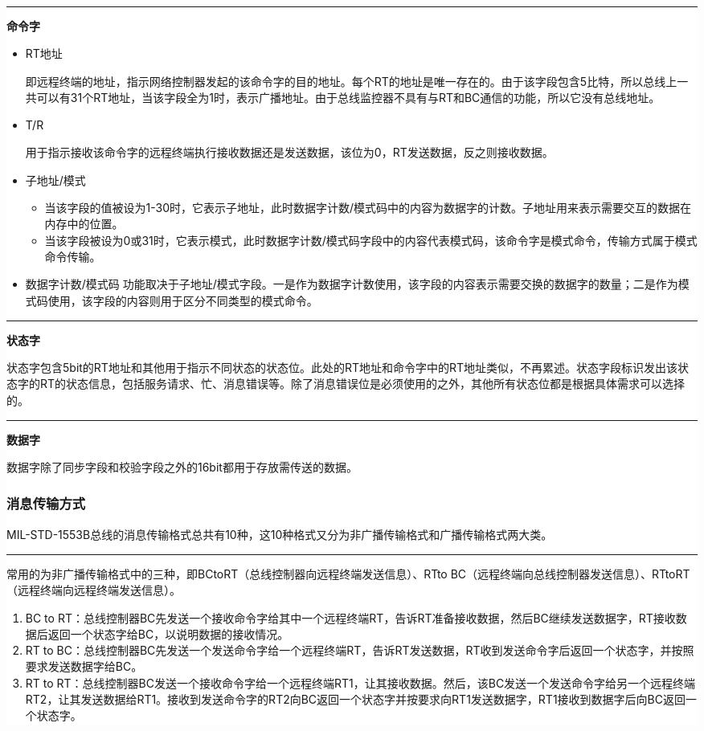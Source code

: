 ----

**命令字**

- RT地址

  即远程终端的地址，指示网络控制器发起的该命令字的目的地址。每个RT的地址是唯一存在的。由于该字段包含5比特，所以总线上一共可以有31个RT地址，当该字段全为1时，表示广播地址。由于总线监控器不具有与RT和BC通信的功能，所以它没有总线地址。

- T/R

  用于指示接收该命令字的远程终端执行接收数据还是发送数据，该位为0，RT发送数据，反之则接收数据。

- 子地址/模式

  - 当该字段的值被设为1-30时，它表示子地址，此时数据字计数/模式码中的内容为数据字的计数。子地址用来表示需要交互的数据在内存中的位置。
  - 当该字段被设为0或31时，它表示模式，此时数据字计数/模式码字段中的内容代表模式码，该命令字是模式命令，传输方式属于模式命令传输。

- 数据字计数/模式码
  功能取决于子地址/模式字段。一是作为数据字计数使用，该字段的内容表示需要交换的数据字的数量；二是作为模式码使用，该字段的内容则用于区分不同类型的模式命令。

----

**状态字**

状态字包含5bit的RT地址和其他用于指示不同状态的状态位。此处的RT地址和命令字中的RT地址类似，不再累述。状态字段标识发出该状态字的RT的状态信息，包括服务请求、忙、消息错误等。除了消息错误位是必须使用的之外，其他所有状态位都是根据具体需求可以选择的。

----

**数据字**

数据字除了同步字段和校验字段之外的16bit都用于存放需传送的数据。

### 消息传输方式

MIL-STD-1553B总线的消息传输格式总共有10种，这10种格式又分为非广播传输格式和广播传输格式两大类。

----

常用的为非广播传输格式中的三种，即BCtoRT（总线控制器向远程终端发送信息）、RTto BC（远程终端向总线控制器发送信息）、RTtoRT（远程终端向远程终端发送信息）。

1. BC to RT：总线控制器BC先发送一个接收命令字给其中一个远程终端RT，告诉RT准备接收数据，然后BC继续发送数据字，RT接收数据后返回一个状态字给BC，以说明数据的接收情况。
2. RT to BC：总线控制器BC先发送一个发送命令字给一个远程终端RT，告诉RT发送数据，RT收到发送命令字后返回一个状态字，并按照要求发送数据字给BC。
3. RT to RT：总线控制器BC发送一个接收命令字给一个远程终端RT1，让其接收数据。然后，该BC发送一个发送命令字给另一个远程终端RT2，让其发送数据给RT1。接收到发送命令字的RT2向BC返回一个状态字并按要求向RT1发送数据字，RT1接收到数据字后向BC返回一个状态字。
